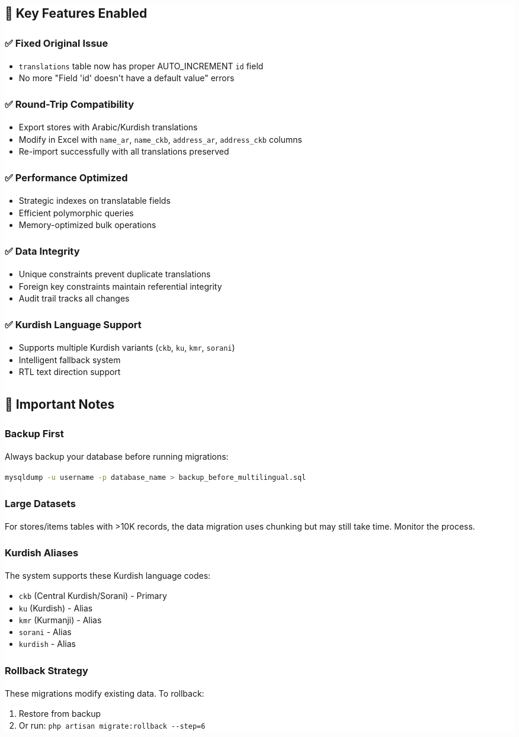 ## 🎯 Key Features Enabled

### ✅ **Fixed Original Issue**
- `translations` table now has proper AUTO_INCREMENT `id` field
- No more "Field 'id' doesn't have a default value" errors

### ✅ **Round-Trip Compatibility** 
- Export stores with Arabic/Kurdish translations
- Modify in Excel with `name_ar`, `name_ckb`, `address_ar`, `address_ckb` columns  
- Re-import successfully with all translations preserved

### ✅ **Performance Optimized**
- Strategic indexes on translatable fields
- Efficient polymorphic queries
- Memory-optimized bulk operations

### ✅ **Data Integrity**
- Unique constraints prevent duplicate translations
- Foreign key constraints maintain referential integrity
- Audit trail tracks all changes

### ✅ **Kurdish Language Support**
- Supports multiple Kurdish variants (`ckb`, `ku`, `kmr`, `sorani`)
- Intelligent fallback system
- RTL text direction support

## 🚨 Important Notes

### **Backup First**
Always backup your database before running migrations:
```bash
mysqldump -u username -p database_name > backup_before_multilingual.sql
```

### **Large Datasets**
For stores/items tables with >10K records, the data migration uses chunking but may still take time. Monitor the process.

### **Kurdish Aliases**
The system supports these Kurdish language codes:
- `ckb` (Central Kurdish/Sorani) - Primary
- `ku` (Kurdish) - Alias  
- `kmr` (Kurmanji) - Alias
- `sorani` - Alias
- `kurdish` - Alias

### **Rollback Strategy**
These migrations modify existing data. To rollback:
1. Restore from backup
2. Or run: `php artisan migrate:rollback --step=6`
